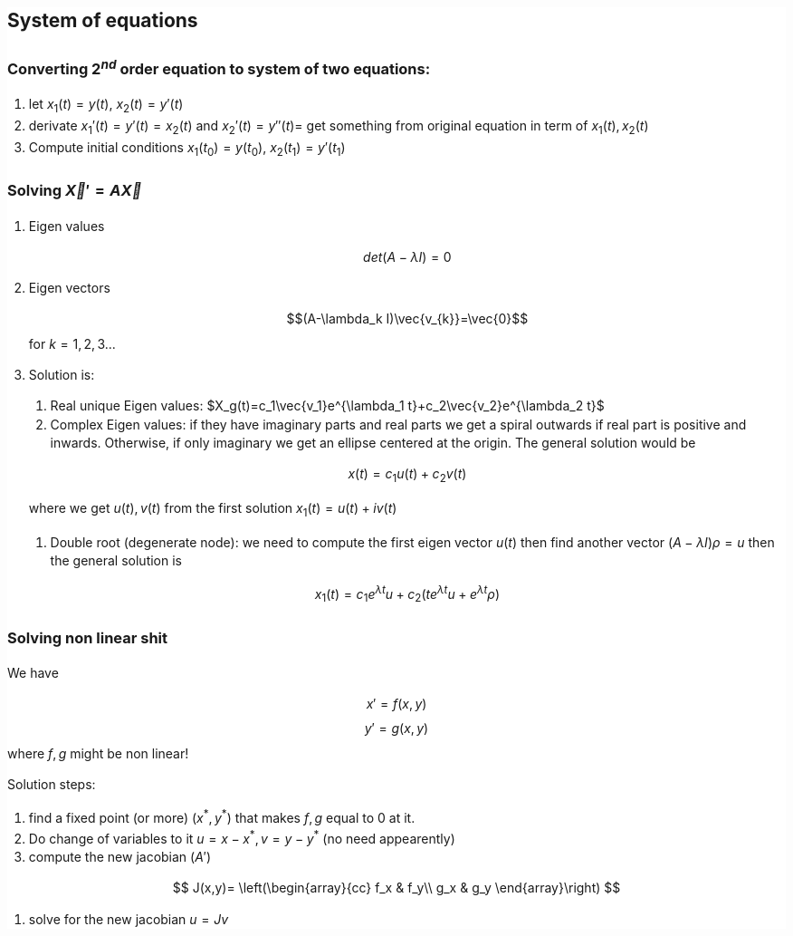 ## **System of equations**

### Converting $2^{nd}$ order equation to system of two equations:

1) let $x_1(t)=y(t)$, $x_2(t)=y'(t)$
1) derivate $x_1'(t)=y'(t)=x_2(t)$ and $x_2'(t)=y''(t)=$ get something from original equation in term of $x_1(t),x_2(t)$
1) Compute initial conditions $x_1(t_0)=y(t_0)$, $x_2(t_1)=y'(t_1)$

### Solving $\vec{X}'=A \vec{X}$

1) Eigen values

    $$det(A-\lambda I)=0$$
1) Eigen vectors

    $$(A-\lambda_k I)\vec{v_{k}}=\vec{0}$$
    for $k=1,2,3...$
1) Solution is:
    1) Real unique Eigen values: $X_g(t)=c_1\vec{v_1}e^{\lambda_1 t}+c_2\vec{v_2}e^{\lambda_2 t}$
    1) Complex Eigen values: if they have imaginary parts and real parts we get a spiral outwards if real part is positive and inwards. Otherwise, if only imaginary we get an ellipse centered at the origin. The general solution would be

    $$x(t)=c_1u(t)+c_2v(t)$$

    where we get $u(t),v(t)$ from the first solution $x_1(t)=u(t)+iv(t)$
    1) Double root (degenerate node): we need to compute the first eigen vector $u(t)$ then find another vector $(A-\lambda I)\rho=u$ then the general solution is

    $$x_1(t)=c_1e^{\lambda t}u+c_2(te^{\lambda t}u+e^{\lambda t} \rho)$$

### Solving non linear shit

We have

$$x'=f(x,y)$$
$$y'=g(x,y)$$
where $f,g$ might be non linear!

Solution steps:
1) find a fixed point (or more) $(x^*,y^*)$ that makes $f,g$ equal to 0 at it.
1) Do change of variables to it $u=x-x^*,v=y-y^*$ (no need appearently)
1) compute the new jacobian $(A')$

$$
J(x,y)=
\left(\begin{array}{cc}
f_x & f_y\\
g_x & g_y
\end{array}\right)
$$

1) solve for the new jacobian $u=Jv$
